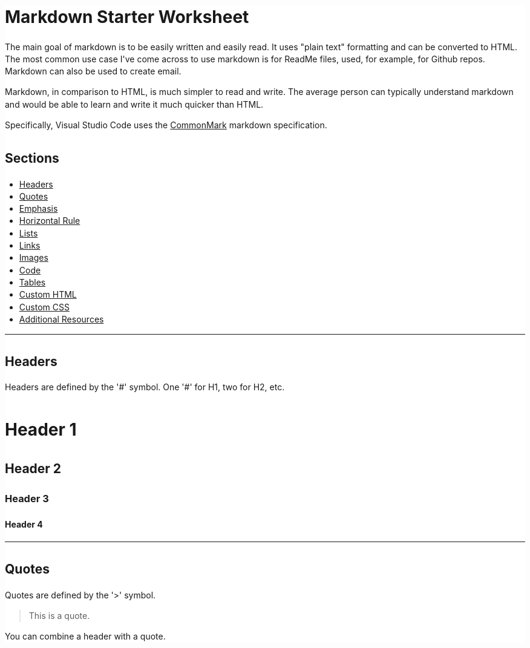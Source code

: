 # Markdown Starter Worksheet
The main goal of markdown is to be easily written and easily read. It uses "plain text" formatting and can be converted to HTML. The most common use case I've come across to use markdown is for ReadMe files, used, for example, for Github repos. Markdown can also be used to create email.

Markdown, in comparison to HTML, is much simpler to read and write. The average person can typically understand markdown and would be able to learn and write it much quicker than HTML.

Specifically, Visual Studio Code uses the [CommonMark](http://commonmark.org/) markdown specification.

## Sections
- [Headers](#headers)
- [Quotes](#quotes)
- [Emphasis](#emphasis)
- [Horizontal Rule](#horizontal-rule)
- [Lists](#lists)
- [Links](#links)
- [Images](#images)
- [Code](#code)
- [Tables](#tables)
- [Custom HTML](#custom-html)
- [Custom CSS](#custom-css)
- [Additional Resources](#additional-resources)

---

## Headers

Headers are defined by the '#' symbol. One '#' for H1, two for H2, etc.

# Header 1

## Header 2

### Header 3

#### Header 4

---

## Quotes

Quotes are defined by the '>' symbol.

> This is a quote.

You can combine a header with a quote.
